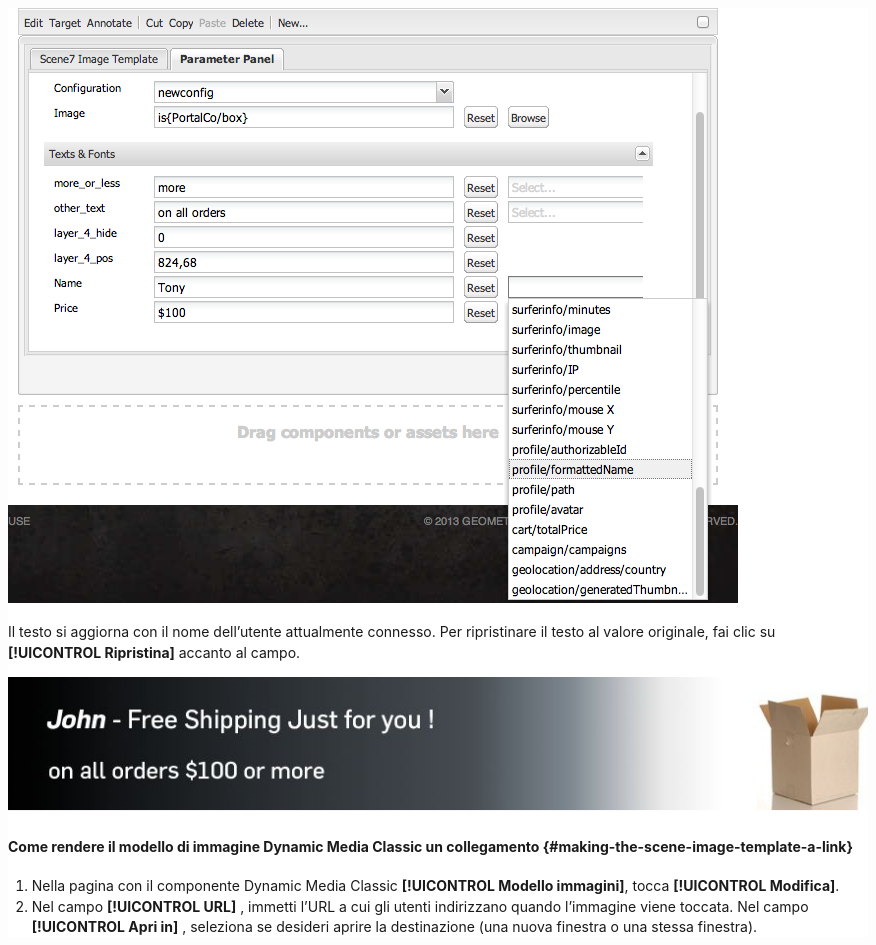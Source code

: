 ![chlimage_1-236](assets/chlimage_1-236.png)

Il testo si aggiorna con il nome dell’utente attualmente connesso. Per ripristinare il testo al valore originale, fai clic su **[!UICONTROL Ripristina]** accanto al campo.

![chlimage_1-237](assets/chlimage_1-237.png)

#### Come rendere il modello di immagine Dynamic Media Classic un collegamento {#making-the-scene-image-template-a-link}

1. Nella pagina con il componente Dynamic Media Classic **[!UICONTROL Modello immagini]**, tocca **[!UICONTROL Modifica]**.
1. Nel campo **[!UICONTROL URL]** , immetti l’URL a cui gli utenti indirizzano quando l’immagine viene toccata. Nel campo **[!UICONTROL Apri in]** , seleziona se desideri aprire la destinazione (una nuova finestra o una stessa finestra).
